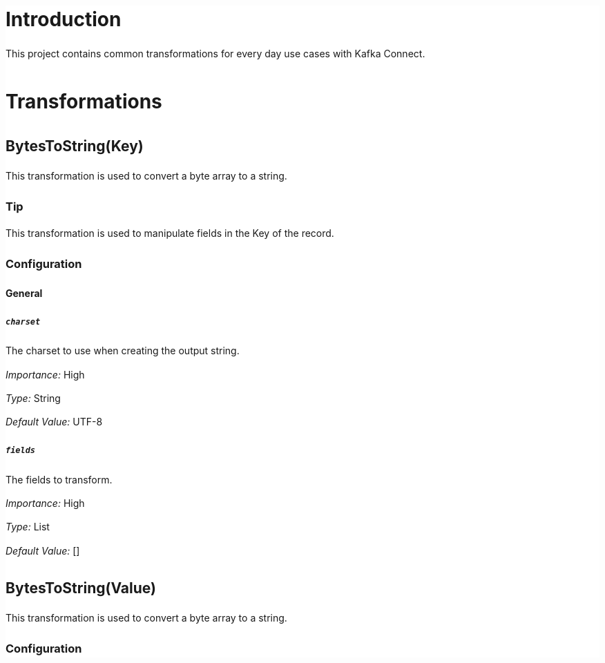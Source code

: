 
# Introduction


This project contains common transformations for every day use cases with Kafka Connect.




# Transformations


## BytesToString(Key)

This transformation is used to convert a byte array to a string.

### Tip

This transformation is used to manipulate fields in the Key of the record.


### Configuration

#### General


##### `charset`

The charset to use when creating the output string.

*Importance:* High

*Type:* String

*Default Value:* UTF-8



##### `fields`

The fields to transform.

*Importance:* High

*Type:* List

*Default Value:* []





## BytesToString(Value)

This transformation is used to convert a byte array to a string.



### Configuration
